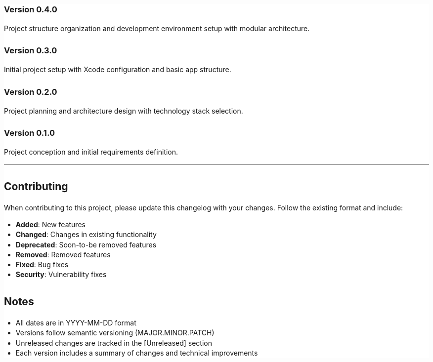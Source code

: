 ### Version 0.4.0
Project structure organization and development environment setup with modular architecture.

### Version 0.3.0
Initial project setup with Xcode configuration and basic app structure.

### Version 0.2.0
Project planning and architecture design with technology stack selection.

### Version 0.1.0
Project conception and initial requirements definition.

---

## Contributing

When contributing to this project, please update this changelog with your changes. Follow the existing format and include:

- **Added**: New features
- **Changed**: Changes in existing functionality
- **Deprecated**: Soon-to-be removed features
- **Removed**: Removed features
- **Fixed**: Bug fixes
- **Security**: Vulnerability fixes

## Notes

- All dates are in YYYY-MM-DD format
- Versions follow semantic versioning (MAJOR.MINOR.PATCH)
- Unreleased changes are tracked in the [Unreleased] section
- Each version includes a summary of changes and technical improvements
